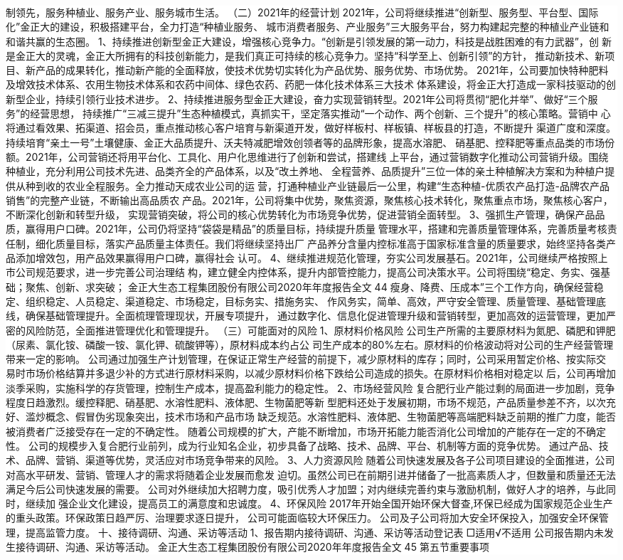 制领先，服务种植业、服务产业、服务城市生活。
（二）2021年的经营计划
2021年，公司将继续推进“创新型、服务型、平台型、国际化”金正大的建设，积极搭建平台，全力打造“种植业服务、
城市消费者服务、产业服务”三大服务平台，努力构建起完整的种植业产业链和和谐共赢的生态圈。
1、持续推进创新型金正大建设，增强核心竞争力。“创新是引领发展的第一动力，科技是战胜困难的有力武器”，创
新是金正大的灵魂，金正大所拥有的科技创新能力，是我们真正可持续的核心竞争力。坚持“科学至上、创新引领”的方针，
推动新技术、新项目、新产品的成果转化，推动新产能的全面释放，使技术优势切实转化为产品优势、服务优势、市场优势。
2021年，公司要加快特种肥料及增效技术体系、农用生物技术体系和农药中间体、绿色农药、药肥一体化技术体系三大技术
体系建设，将金正大打造成一家科技驱动的创新型企业，持续引领行业技术进步。
2、持续推进服务型金正大建设，奋力实现营销转型。2021年公司将贯彻“肥化并举”、做好“三个服务”的经营思想，
持续推广“三减三提升”生态种植模式，真抓实干，坚定落实推动“一个动作、两个创新、三个提升”的核心策略。营销中
心将通过看效果、拓渠道、招会员，重点推动核心客户培育与新渠道开发，做好样板村、样板镇、样板县的打造，不断提升
渠道广度和深度。持续培育“亲土一号”土壤健康、金正大品质提升、沃夫特减肥增效创领者等的品牌形象，提高水溶肥、
硝基肥、控释肥等重点品类的市场份额。2021年，公司营销还将用平台化、工具化、用户化思维进行了创新和尝试，搭建线
上平台，通过营销数字化推动公司营销升级。围绕种植业，充分利用公司技术先进、品类齐全的产品体系，以及“改土养地、
全程营养、品质提升”三位一体的亲土种植解决方案和为种植户提供从种到收的农业全程服务。全力推动天成农业公司的运
营，打通种植业产业链最后一公里，构建“生态种植-优质农产品打造-品牌农产品销售”的完整产业链，不断输出高品质农
产品。2021年，公司将集中优势，聚焦资源，聚焦核心技术转化，聚焦重点市场，聚焦核心客户，不断深化创新和转型升级，
实现营销突破，将公司的核心优势转化为市场竞争优势，促进营销全面转型。
3、强抓生产管理，确保产品品质，赢得用户口碑。2021年，公司仍将坚持“袋袋是精品”的质量目标，持续提升质量
管理水平，搭建和完善质量管理体系，完善质量考核责任制，细化质量目标，落实产品质量主体责任。我们将继续坚持出厂
产品养分含量内控标准高于国家标准含量的质量要求，始终坚持各类产品添加增效包，用产品效果赢得用户口碑，赢得社会
认可。
4、继续推进规范化管理，夯实公司发展基石。2021年，公司继续严格按照上市公司规范要求，进一步完善公司治理结
构，建立健全内控体系，提升内部管控能力，提高公司决策水平。公司将围绕“稳定、务实、强基础；聚焦、创新、求突破；
金正大生态工程集团股份有限公司2020年年度报告全文
44
瘦身、降费、压成本”三个工作方向，确保经营稳定、组织稳定、人员稳定、渠道稳定、市场稳定，目标务实、措施务实、
作风务实，简单、高效，严守安全管理、质量管理、基础管理底线，确保基础管理提升。全面梳理管理现状，开展专项提升，
通过数字化、信息化促进管理升级和营销转型，更加高效的运营管理，更加严密的风险防范，全面推进管理优化和管理提升。
（三）可能面对的风险
1、原材料价格风险
公司生产所需的主要原材料为氮肥、磷肥和钾肥（尿素、氯化铵、磷酸一铵、氯化钾、硫酸钾等），原材料成本约占公
司生产成本的80%左右。原材料的价格波动将对公司的生产经营管理带来一定的影响。
公司通过加强生产计划管理，在保证正常生产经营的前提下，减少原材料的库存；同时，公司采用暂定价格、按实际交
易时市场价格结算并多退少补的方式进行原材料采购，以减少原材料价格下跌给公司造成的损失。在原材料价格相对稳定以
后，公司再增加淡季采购，实施科学的存货管理，控制生产成本，提高盈利能力的稳定性。
2、市场经营风险
复合肥行业产能过剩的局面进一步加剧，竞争程度日趋激烈。缓控释肥、硝基肥、水溶性肥料、液体肥、生物菌肥等新
型肥料还处于发展初期，市场不规范，产品质量参差不齐，以次充好、滥炒概念、假冒伪劣现象突出，技术市场和产品市场
缺乏规范。水溶性肥料、液体肥、生物菌肥等高端肥料缺乏前期的推广力度，能否被消费者广泛接受存在一定的不确定性。
随着公司规模的扩大，产能不断增加，市场开拓能力能否消化公司增加的产能存在一定的不确定性。
公司的规模步入复合肥行业前列，成为行业知名企业，初步具备了战略、技术、品牌、平台、机制等方面的竞争优势。
通过产品、技术、品牌、营销、渠道等优势，灵活应对市场竞争带来的风险。
3、人力资源风险
随着公司快速发展及各子公司项目建设的全面推进，公司对高水平研发、营销、管理人才的需求将随着企业发展而愈发
迫切。虽然公司已在前期引进并储备了一批高素质人才，但数量和质量还无法满足今后公司快速发展的需要。
公司对外继续加大招聘力度，吸引优秀人才加盟；对内继续完善约束与激励机制，做好人才的培养，与此同时，继续加
强企业文化建设，提高员工的满意度和忠诚度。
4、环保风险
2017年开始全国开始环保大督查,环保已经成为国家规范企业生产的重头政策。环保政策日趋严厉、治理要求逐日提升，
公司可能面临较大环保压力。
公司及子公司将加大安全环保投入，加强安全环保管理，提高监管力度。
十、接待调研、沟通、采访等活动
1、报告期内接待调研、沟通、采访等活动登记表
□适用√不适用
公司报告期内未发生接待调研、沟通、采访等活动。
金正大生态工程集团股份有限公司2020年年度报告全文
45
第五节重要事项